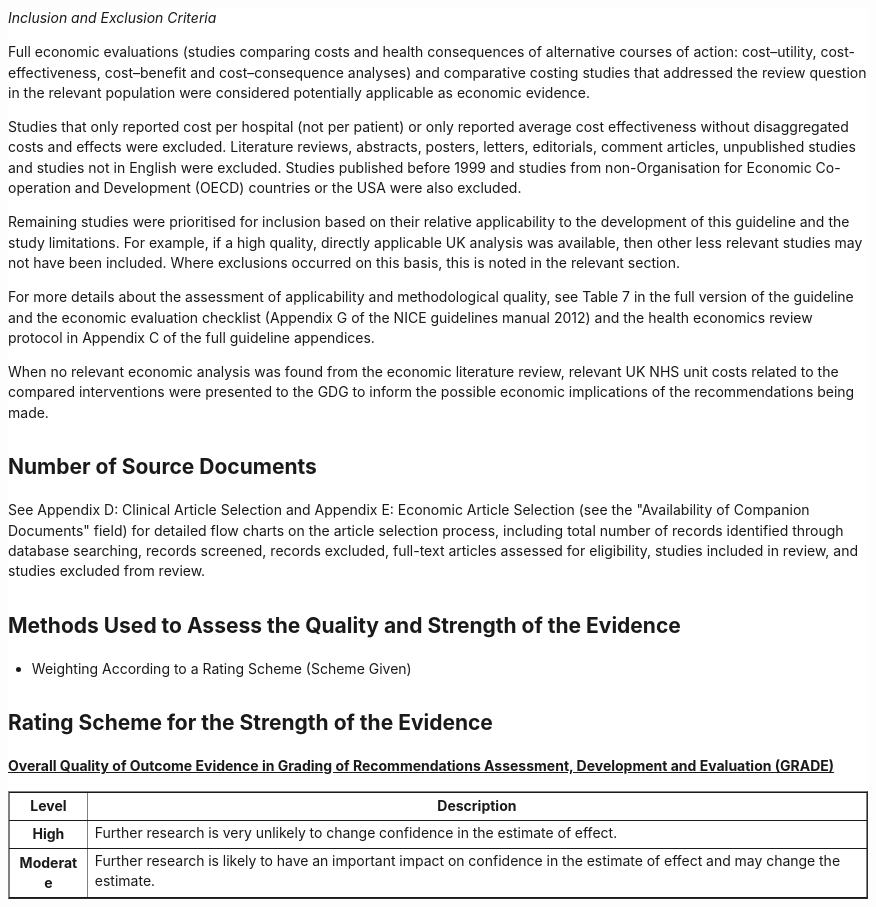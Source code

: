 

_Inclusion and Exclusion Criteria_

Full economic evaluations (studies comparing costs and health consequences of alternative courses of action: cost–utility, cost-effectiveness, cost–benefit and cost–consequence analyses) and comparative costing studies that addressed the review question in the relevant population were considered potentially applicable as economic evidence.

Studies that only reported cost per hospital (not per patient) or only reported average cost effectiveness without disaggregated costs and effects were excluded. Literature reviews, abstracts, posters, letters, editorials, comment articles, unpublished studies and studies not in English were excluded. Studies published before 1999 and studies from non-Organisation for Economic Co-operation and Development (OECD) countries or the USA were also excluded.

Remaining studies were prioritised for inclusion based on their relative applicability to the development of this guideline and the study limitations. For example, if a high quality, directly applicable UK analysis was available, then other less relevant studies may not have been included. Where exclusions occurred on this basis, this is noted in the relevant section.

For more details about the assessment of applicability and methodological quality, see Table 7 in the full version of the guideline and the economic evaluation checklist (Appendix G of the NICE guidelines manual 2012) and the health economics review protocol in Appendix C of the full guideline appendices.

When no relevant economic analysis was found from the economic literature review, relevant UK NHS unit costs related to the compared interventions were presented to the GDG to inform the possible economic implications of the recommendations being made.

## Number of Source Documents



See Appendix D: Clinical Article Selection and Appendix E: Economic Article Selection (see the "Availability of Companion Documents" field) for detailed flow charts on the article selection process, including total number of records identified through database searching, records screened, records excluded, full-text articles assessed for eligibility, studies included in review, and studies excluded from review.

## Methods Used to Assess the Quality and Strength of the Evidence

- Weighting According to a Rating Scheme (Scheme Given)

## Rating Scheme for the Strength of the Evidence

<div class="content_para"><p><strong><span style="text-decoration: underline;">Overall Quality of Outcome Evidence in Grading of Recommendations Assessment, Development and Evaluation (GRADE)</span></strong></p>
<table border="1" cellspacing="1" cellpadding="3" summary="Table: Overall Quality of Outcome Evidence in Grading of Recommendations Assessment, Development and Evaluation (GRADE)">
    <thead>
        <tr>
            <th class="Center" valign="top" scope="col">Level</th>
            <th class="Center" valign="top" scope="col">Description</th>
        </tr>
    </thead>
    <tbody>
        <tr>
            <th valign="top" scope="row">High</th>
            <td valign="top">Further research is very unlikely to change confidence in the estimate of effect.</td>
        </tr>
        <tr>
            <th valign="top" scope="row">Moderate</th>
            <td valign="top">Further research is likely to have an important impact on confidence in the estimate of effect and may change the estimate.</td>